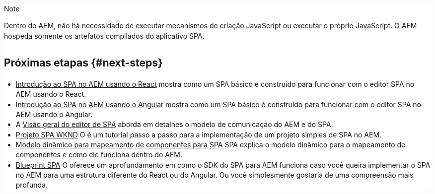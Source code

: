 >[!NOTE]
>
>Dentro do AEM, não há necessidade de executar mecanismos de criação JavaScript ou executar o próprio JavaScript. O AEM hospeda somente os artefatos compilados do aplicativo SPA.

## Próximas etapas {#next-steps}

* [Introdução ao SPA no AEM usando o React](getting-started-react.md) mostra como um SPA básico é construído para funcionar com o editor SPA no AEM usando o React.
* [Introdução ao SPA no AEM usando o Angular](getting-started-angular.md) mostra como um SPA básico é construído para funcionar com o editor SPA no AEM usando o Angular.
* A [Visão geral do editor de SPA](editor-overview.md) aborda em detalhes o modelo de comunicação do AEM e do SPA.
* [Projeto SPA WKND](wknd-tutorial.md) O é um tutorial passo a passo para a implementação de um projeto simples de SPA no AEM.
* [Modelo dinâmico para mapeamento de componentes para SPA](model-to-component-mapping.md) SPA explica o modelo dinâmico para o mapeamento de componentes e como ele funciona dentro do AEM.
* [Blueprint SPA](blueprint.md) O oferece um aprofundamento em como o SDK do SPA para AEM funciona caso você queira implementar o SPA no AEM para uma estrutura diferente do React ou do Angular. Ou você simplesmente gostaria de uma compreensão mais profunda.
